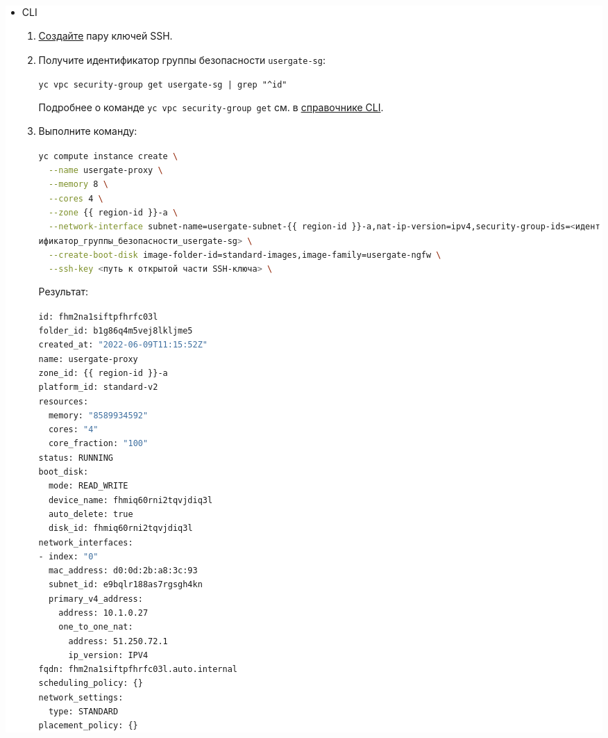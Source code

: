 - CLI
  
  1. [Создайте](../../compute/operations/vm-connect/ssh.md#creating-ssh-keys) пару ключей SSH.
  1. Получите идентификатор группы безопасности `usergate-sg`:

     ```
     yc vpc security-group get usergate-sg | grep "^id"
     ```

     Подробнее о команде `yc vpc security-group get` см. в [справочнике CLI](../../cli/cli-ref/managed-services/vpc/security-group/get.md).

  1. Выполните команду:

     ```bash
     yc compute instance create \
       --name usergate-proxy \
       --memory 8 \
       --cores 4 \
       --zone {{ region-id }}-a \
       --network-interface subnet-name=usergate-subnet-{{ region-id }}-a,nat-ip-version=ipv4,security-group-ids=<идентификатор_группы_безопасности_usergate-sg> \
       --create-boot-disk image-folder-id=standard-images,image-family=usergate-ngfw \
       --ssh-key <путь к открытой части SSH-ключа> \
     ```

     Результат:

     ```bash
     id: fhm2na1siftpfhrfc03l
     folder_id: b1g86q4m5vej8lkljme5
     created_at: "2022-06-09T11:15:52Z"
     name: usergate-proxy
     zone_id: {{ region-id }}-a
     platform_id: standard-v2
     resources:
       memory: "8589934592"
       cores: "4"
       core_fraction: "100"
     status: RUNNING
     boot_disk:
       mode: READ_WRITE
       device_name: fhmiq60rni2tqvjdiq3l
       auto_delete: true
       disk_id: fhmiq60rni2tqvjdiq3l
     network_interfaces:
     - index: "0"
       mac_address: d0:0d:2b:a8:3c:93
       subnet_id: e9bqlr188as7rgsgh4kn
       primary_v4_address:
         address: 10.1.0.27
         one_to_one_nat:
           address: 51.250.72.1
           ip_version: IPV4
     fqdn: fhm2na1siftpfhrfc03l.auto.internal
     scheduling_policy: {}
     network_settings:
       type: STANDARD
     placement_policy: {}
     ```
